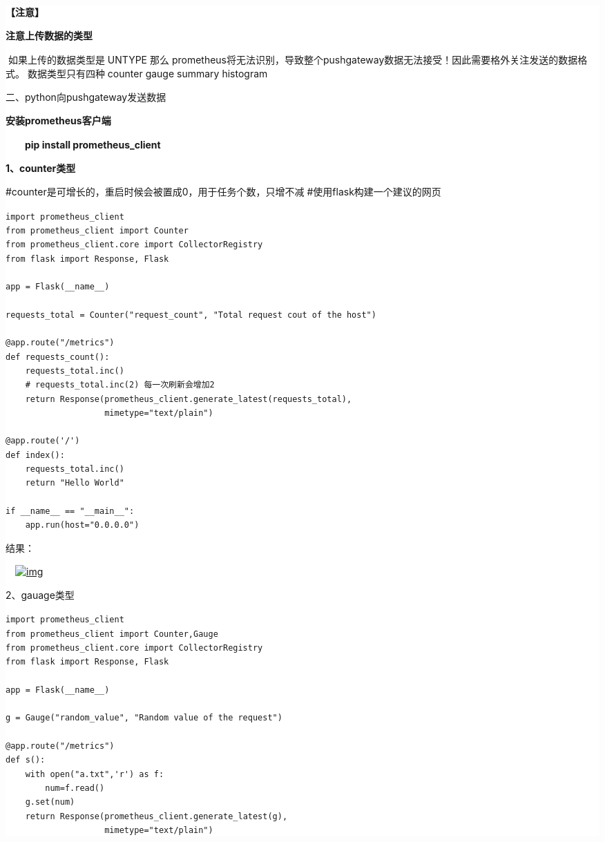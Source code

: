 
**【注意】**

**注意上传数据的类型**

​		如果上传的数据类型是 UNTYPE 那么 prometheus将无法识别，导致整个pushgateway数据无法接受！因此需要格外关注发送的数据格式。
数据类型只有四种 counter gauge summary histogram

二、python向pushgateway发送数据

**安装prometheus客户端**

　　**pip install prometheus_client**

**1、counter类型**

\#counter是可增长的，重启时候会被置成0，用于任务个数，只增不减
\#使用flask构建一个建议的网页

```
import prometheus_client
from prometheus_client import Counter
from prometheus_client.core import CollectorRegistry
from flask import Response, Flask
 
app = Flask(__name__)
 
requests_total = Counter("request_count", "Total request cout of the host")
 
@app.route("/metrics")
def requests_count():
    requests_total.inc()
    # requests_total.inc(2) 每一次刷新会增加2
    return Response(prometheus_client.generate_latest(requests_total),
                    mimetype="text/plain")
 
@app.route('/')
def index():
    requests_total.inc()
    return "Hello World"
 
if __name__ == "__main__":
    app.run(host="0.0.0.0")
```

结果：　

　[![img](prometheus%E7%9A%84%E6%90%AD%E5%BB%BA%E5%8F%8A%E4%BD%BF%E7%94%A8.assets/1489604-20190629151825095-1903045889.png)](https://img2018.cnblogs.com/blog/1489604/201906/1489604-20190629151825095-1903045889.png)

2、gauage类型

```
import prometheus_client
from prometheus_client import Counter,Gauge
from prometheus_client.core import CollectorRegistry
from flask import Response, Flask
 
app = Flask(__name__)
 
g = Gauge("random_value", "Random value of the request")
 
@app.route("/metrics")
def s():
    with open("a.txt",'r') as f:
        num=f.read()
    g.set(num)
    return Response(prometheus_client.generate_latest(g),
                    mimetype="text/plain")
```